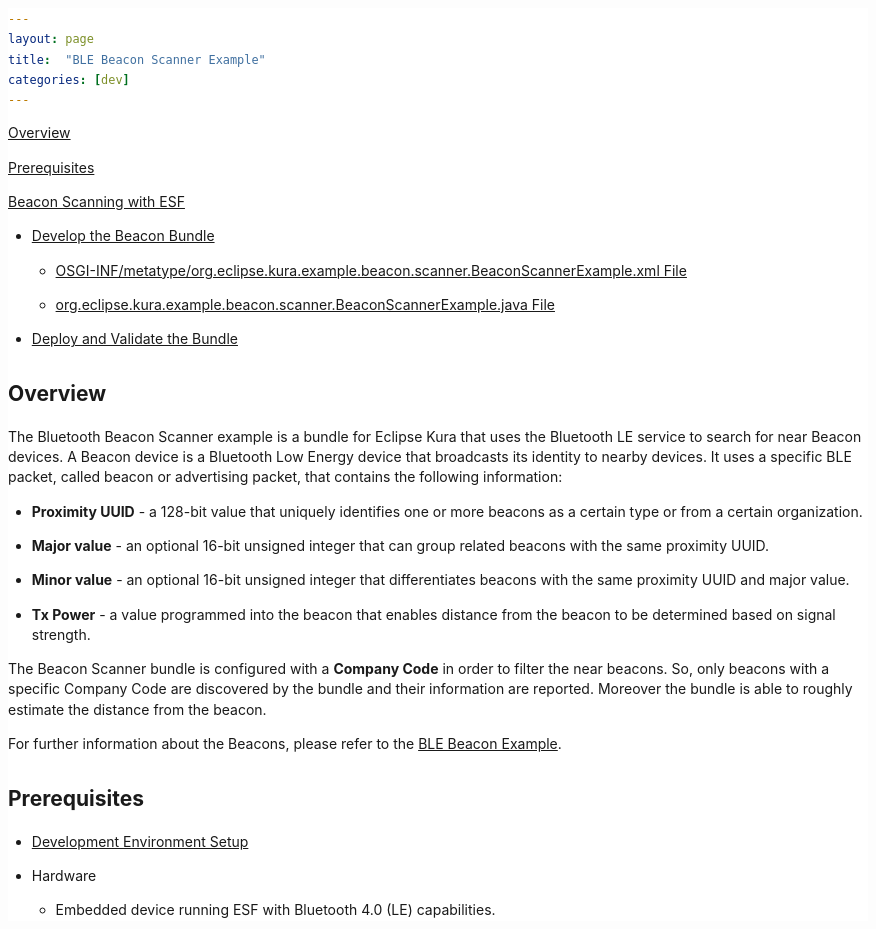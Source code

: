 ```yaml
---
layout: page
title:  "BLE Beacon Scanner Example"
categories: [dev]
---
```


[Overview](#overview_1)

[Prerequisites](#prerequisites)

[Beacon Scanning with ESF](#beacon_scanning_with_esf_1)

*  [Develop the Beacon Bundle](#develop_the_beacon_bundle_1)

    *  [OSGI-INF/metatype/org.eclipse.kura.example.beacon.scanner.BeaconScannerExample.xml File](#OSGI-INF/metatype_1)

    *  [org.eclipse.kura.example.beacon.scanner.BeaconScannerExample.java File](#BluetoothScannerExample_1)

*  [Deploy and Validate the Bundle](#deploy_and_validate_the_bundle_1)

## Overview

The Bluetooth Beacon Scanner example is a bundle for Eclipse Kura that uses the Bluetooth LE service to search for near Beacon devices. A Beacon device is a Bluetooth Low Energy device that broadcasts its identity to nearby devices. It uses a specific BLE packet, called beacon or advertising packet, that contains the following information:

* **Proximity UUID**  - a 128-bit value that uniquely identifies one or more beacons as a certain type or from a certain organization.

* **Major value** - an optional 16-bit unsigned integer that can group related beacons with the same proximity UUID.

* **Minor value** - an optional 16-bit unsigned integer that differentiates beacons with the same proximity UUID and major value.

* **Tx Power** - a value programmed into the beacon that enables distance from the beacon to be determined based on signal strength.

The Beacon Scanner bundle is configured with a **Company Code** in order to filter the near beacons. So, only beacons with a specific Company Code are discovered by the bundle and their information are reported. Moreover the bundle is able to roughly estimate the distance from the beacon.

For further information about the Beacons, please refer to the [BLE Beacon Example](bluetooth-le-example.html).

## Prerequisites

* [Development Environment Setup](kura-setup.html)

* Hardware

  * Embedded device running ESF with Bluetooth 4.0 (LE) capabilities.
